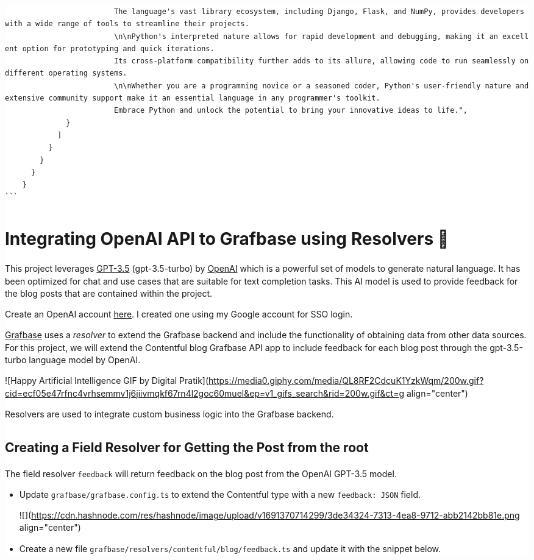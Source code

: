                              The language's vast library ecosystem, including Django, Flask, and NumPy, provides developers with a wide range of tools to streamline their projects.
                             \n\nPython's interpreted nature allows for rapid development and debugging, making it an excellent option for prototyping and quick iterations. 
                             Its cross-platform compatibility further adds to its allure, allowing code to run seamlessly on different operating systems.
                             \n\nWhether you are a programming novice or a seasoned coder, Python's user-friendly nature and extensive community support make it an essential language in any programmer's toolkit. 
                             Embrace Python and unlock the potential to bring your innovative ideas to life.",
                  }
                ]
              }
            }
          }
        }
    ```
    

# Integrating OpenAI API to Grafbase using Resolvers 💎

This project leverages [GPT-3.5](https://platform.openai.com/docs/models/gpt-3-5) (gpt-3.5-turbo) by [OpenAI](https://platform.openai.com/overview) which is a powerful set of models to generate natural language. It has been optimized for chat and use cases that are suitable for text completion tasks. This AI model is used to provide feedback for the blog posts that are contained within the project.

Create an OpenAI account [here](https://auth0.openai.com/u/signup/identifier?state=hKFo2SB2NDJOejNmV3NWdXI0VlRtY21TU2FJUzliN1ZxNHB4YqFur3VuaXZlcnNhbC1sb2dpbqN0aWTZIG40NkJja09Vb1hUbU11ei1DY0plNWxwVmRmTVktWFNPo2NpZNkgRFJpdnNubTJNdTQyVDNLT3BxZHR3QjNOWXZpSFl6d0Q). I created one using my Google account for SSO login.

[Grafbase](https://grafbase.com/docs) uses a *resolver* to extend the Grafbase backend and include the functionality of obtaining data from other data sources. For this project, we will extend the Contentful blog Grafbase API app to include feedback for each blog post through the gpt-3.5-turbo language model by OpenAI.

![Happy Artificial Intelligence GIF by Digital Pratik](https://media0.giphy.com/media/QL8RF2CdcuK1YzkWqm/200w.gif?cid=ecf05e47rfnc4vrhsemmv1j6jiivmqkf67rn4l2goc60muel&ep=v1_gifs_search&rid=200w.gif&ct=g align="center")

Resolvers are used to integrate custom business logic into the Grafbase backend.

## Creating a Field Resolver for Getting the Post from the root

The field resolver `feedback` will return feedback on the blog post from the OpenAI GPT-3.5 model.

* Update `grafbase/grafbase.config.ts` to extend the Contentful type with a new `feedback: JSON` field.
    
    ![](https://cdn.hashnode.com/res/hashnode/image/upload/v1691370714299/3de34324-7313-4ea8-9712-abb2142bb81e.png align="center")
    
* Create a new file `grafbase/resolvers/contentful/blog/feedback.ts` and update it with the snippet below.
    